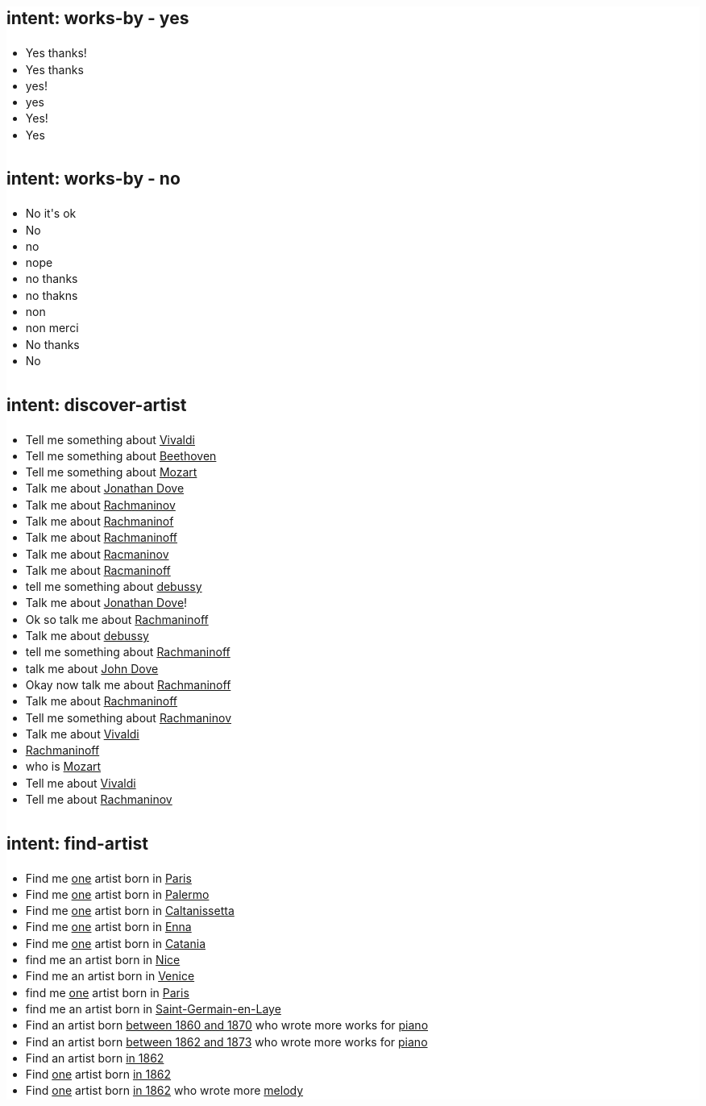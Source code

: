## intent: works-by - yes
 - Yes thanks!
 - Yes thanks
 - yes!
 - yes
 - Yes!
 - Yes

## intent: works-by - no
 - No it's ok
 - No
 - no
 - nope
 - no thanks
 - no thakns
 - non
 - non merci
 - No thanks
 - No
## intent: discover-artist
 - Tell me something about [Vivaldi](doremus-artist)
 - Tell me something about [Beethoven](doremus-artist)
 - Tell me something about [Mozart](doremus-artist)
 - Talk me about [Jonathan Dove](doremus-artist)
 - Talk me about [Rachmaninov](doremus-artist)
 - Talk me about [Rachmaninof](doremus-artist)
 - Talk me about [Rachmaninoff](doremus-artist)
 - Talk me about [Racmaninov](doremus-artist)
 - Talk me about [Racmaninoff](doremus-artist)
 - tell me something about [debussy](doremus-artist)
 - Talk me about [Jonathan Dove](doremus-artist)!
 - Ok so talk me about [Rachmaninoff](doremus-artist)
 - Talk me about [debussy](doremus-artist)
 - tell me something about [Rachmaninoff](doremus-artist)
 - talk me about [John Dove](doremus-artist)
 - Okay now talk me about [Rachmaninoff](doremus-artist)
 - Talk me about [Rachmaninoff](doremus-artist)
 - Tell me something about [Rachmaninov](doremus-artist)
 - Talk me about [Vivaldi](doremus-artist)
 - [Rachmaninoff](doremus-artist)
 - who is [Mozart](doremus-artist)
 - Tell me about [Vivaldi](doremus-artist)
 - Tell me about [Rachmaninov](doremus-artist)
## intent: find-artist
 - Find me [one](number) artist born in [Paris](geo-city)
 - Find me [one](number) artist born in [Palermo](geo-city)
 - Find me [one](number) artist born in [Caltanissetta](geo-city)
 - Find me [one](number) artist born in [Enna](geo-city)
 - Find me [one](number) artist born in [Catania](geo-city)
 - find me an artist born in [Nice](geo-city)
 - Find me an artist born in [Venice](geo-city)
 - find me [one](number) artist born in [Paris](geo-city)
 - find me an artist born in [Saint-Germain-en-Laye](geo-city)
 - Find an artist born [between 1860 and 1870](date-period) who wrote more works for [piano](doremus-instrument)
 - Find an artist born [between 1862 and 1873](date-period) who wrote more works for [piano](doremus-instrument)
 - Find an artist born [in 1862](date-period)
 - Find [one](number) artist born [in 1862](date-period)
 - Find [one](number) artist born [in 1862](date-period) who wrote more [melody](doremus-genre)
